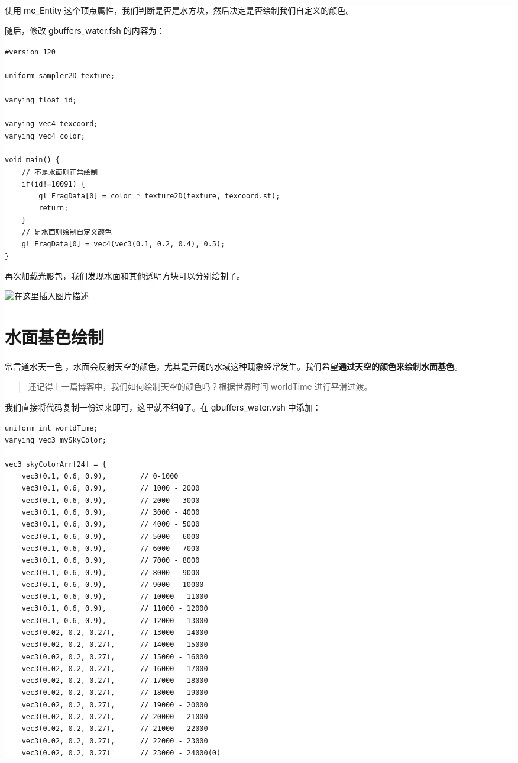 使用 mc_Entity 这个顶点属性，我们判断是否是水方块，然后决定是否绘制我们自定义的颜色。

随后，修改 gbuffers_water.fsh 的内容为：

```
#version 120

uniform sampler2D texture;

varying float id;

varying vec4 texcoord;
varying vec4 color;

void main() {
    // 不是水面则正常绘制
    if(id!=10091) {
        gl_FragData[0] = color * texture2D(texture, texcoord.st);
        return;
    }
    // 是水面则绘制自定义颜色
    gl_FragData[0] = vec4(vec3(0.1, 0.2, 0.4), 0.5);
}
```

再次加载光影包，我们发现水面和其他透明方块可以分别绘制了。

![在这里插入图片描述](https://img-blog.csdnimg.cn/20201007162454161.png?x-oss-process=image/watermark,type_ZmFuZ3poZW5naGVpdGk,shadow_10,text_aHR0cHM6Ly9ibG9nLmNzZG4ubmV0L3dlaXhpbl80NDE3NjY5Ng==,size_16,color_FFFFFF,t_70#pic_center)

# 水面基色绘制

~~常言道水天一色~~ ，水面会反射天空的颜色，尤其是开阔的水域这种现象经常发生。我们希望**通过天空的颜色来绘制水面基色**。

> 还记得上一篇博客中，我们如何绘制天空的颜色吗？根据世界时间 worldTime 进行平滑过渡。

我们直接将代码复制一份过来即可，这里就不细🔒了。在 gbuffers_water.vsh 中添加：

```
uniform int worldTime;
varying vec3 mySkyColor;

vec3 skyColorArr[24] = {
    vec3(0.1, 0.6, 0.9),        // 0-1000
    vec3(0.1, 0.6, 0.9),        // 1000 - 2000
    vec3(0.1, 0.6, 0.9),        // 2000 - 3000
    vec3(0.1, 0.6, 0.9),        // 3000 - 4000
    vec3(0.1, 0.6, 0.9),        // 4000 - 5000 
    vec3(0.1, 0.6, 0.9),        // 5000 - 6000
    vec3(0.1, 0.6, 0.9),        // 6000 - 7000
    vec3(0.1, 0.6, 0.9),        // 7000 - 8000
    vec3(0.1, 0.6, 0.9),        // 8000 - 9000
    vec3(0.1, 0.6, 0.9),        // 9000 - 10000
    vec3(0.1, 0.6, 0.9),        // 10000 - 11000
    vec3(0.1, 0.6, 0.9),        // 11000 - 12000
    vec3(0.1, 0.6, 0.9),        // 12000 - 13000
    vec3(0.02, 0.2, 0.27),      // 13000 - 14000
    vec3(0.02, 0.2, 0.27),      // 14000 - 15000
    vec3(0.02, 0.2, 0.27),      // 15000 - 16000
    vec3(0.02, 0.2, 0.27),      // 16000 - 17000
    vec3(0.02, 0.2, 0.27),      // 17000 - 18000
    vec3(0.02, 0.2, 0.27),      // 18000 - 19000
    vec3(0.02, 0.2, 0.27),      // 19000 - 20000
    vec3(0.02, 0.2, 0.27),      // 20000 - 21000
    vec3(0.02, 0.2, 0.27),      // 21000 - 22000
    vec3(0.02, 0.2, 0.27),      // 22000 - 23000
    vec3(0.02, 0.2, 0.27)       // 23000 - 24000(0)
```